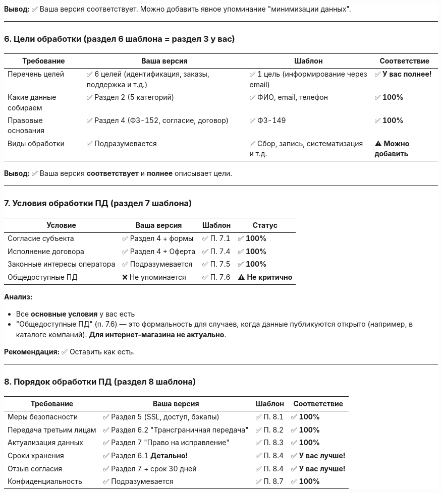 **Вывод:** ✅ Ваша версия соответствует. Можно добавить явное упоминание "минимизации данных".

---

### 6. Цели обработки (раздел 6 шаблона = раздел 3 у вас)
| Требование | Ваша версия | Шаблон | Соответствие |
|------------|-------------|---------|--------------|
| Перечень целей | ✅ 6 целей (идентификация, заказы, поддержка и т.д.) | ✅ 1 цель (информирование через email) | ✅ **У вас полнее!** |
| Какие данные собираем | ✅ Раздел 2 (5 категорий) | ✅ ФИО, email, телефон | ✅ **100%** |
| Правовые основания | ✅ Раздел 4 (ФЗ-152, согласие, договор) | ✅ ФЗ-149 | ✅ **100%** |
| Виды обработки | ✅ Подразумевается | ✅ Сбор, запись, систематизация и т.д. | ⚠️ **Можно добавить** |

**Вывод:** ✅ Ваша версия **соответствует** и **полнее** описывает цели.

---

### 7. Условия обработки ПД (раздел 7 шаблона)
| Условие | Ваша версия | Шаблон | Статус |
|---------|-------------|---------|--------|
| Согласие субъекта | ✅ Раздел 4 + формы | ✅ П. 7.1 | ✅ **100%** |
| Исполнение договора | ✅ Раздел 4 + Оферта | ✅ П. 7.4 | ✅ **100%** |
| Законные интересы оператора | ✅ Подразумевается | ✅ П. 7.5 | ✅ **100%** |
| Общедоступные ПД | ❌ Не упоминается | ✅ П. 7.6 | ⚠️ **Не критично** |

**Анализ:**
- Все **основные условия** у вас есть
- "Общедоступные ПД" (п. 7.6) — это формальность для случаев, когда данные публикуются открыто (например, в каталоге компаний). **Для интернет-магазина не актуально**.

**Рекомендация:** ✅ Оставить как есть.

---

### 8. Порядок обработки ПД (раздел 8 шаблона)
| Требование | Ваша версия | Шаблон | Соответствие |
|------------|-------------|---------|--------------|
| Меры безопасности | ✅ Раздел 5 (SSL, доступ, бэкапы) | ✅ П. 8.1 | ✅ **100%** |
| Передача третьим лицам | ✅ Раздел 6.2 "Трансграничная передача" | ✅ П. 8.2 | ✅ **100%** |
| Актуализация данных | ✅ Раздел 7 "Право на исправление" | ✅ П. 8.3 | ✅ **100%** |
| Сроки хранения | ✅ Раздел 6.1 **Детально!** | ✅ П. 8.4 | ✅ **У вас лучше!** |
| Отзыв согласия | ✅ Раздел 7 + срок 30 дней | ✅ П. 8.4 | ✅ **У вас лучше!** |
| Конфиденциальность | ✅ Подразумевается | ✅ П. 8.7 | ✅ **100%** |
